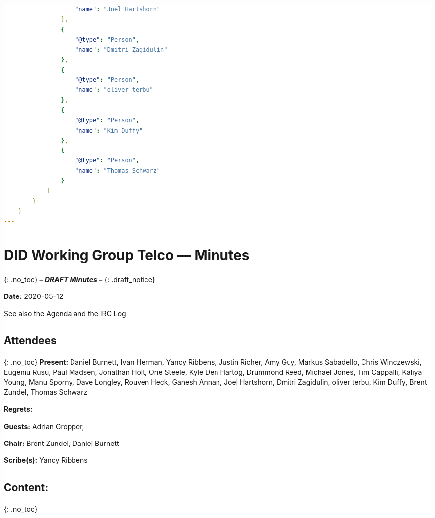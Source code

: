 ```yaml
                    "name": "Joel Hartshorn"
                },
                {
                    "@type": "Person",
                    "name": "Dmitri Zagidulin"
                },
                {
                    "@type": "Person",
                    "name": "oliver terbu"
                },
                {
                    "@type": "Person",
                    "name": "Kim Duffy"
                },
                {
                    "@type": "Person",
                    "name": "Thomas Schwarz"
                }
            ]
        }
    }
---
```


#  DID Working Group Telco — Minutes
{: .no_toc}
***– DRAFT Minutes –***
{: .draft_notice}

**Date:** 2020-05-12

See also the [Agenda]() and the [IRC Log](https://www.w3.org/2020/05/12-did-irc.txt)

## Attendees
{: .no_toc}
**Present:** Daniel Burnett, Ivan Herman, Yancy Ribbens, Justin Richer, Amy Guy, Markus Sabadello, Chris Winczewski, Eugeniu Rusu, Paul Madsen,  Jonathan Holt, Orie Steele, Kyle Den Hartog, Drummond Reed, Michael Jones, Tim Cappalli, Kaliya Young, Manu Sporny, Dave Longley, Rouven Heck, Ganesh Annan, Joel Hartshorn, Dmitri Zagidulin, oliver terbu, Kim Duffy, Brent Zundel, Thomas Schwarz

**Regrets:** 

**Guests:** Adrian Gropper,

**Chair:** Brent Zundel, Daniel Burnett

**Scribe(s):** Yancy Ribbens

## Content:
{: .no_toc}

